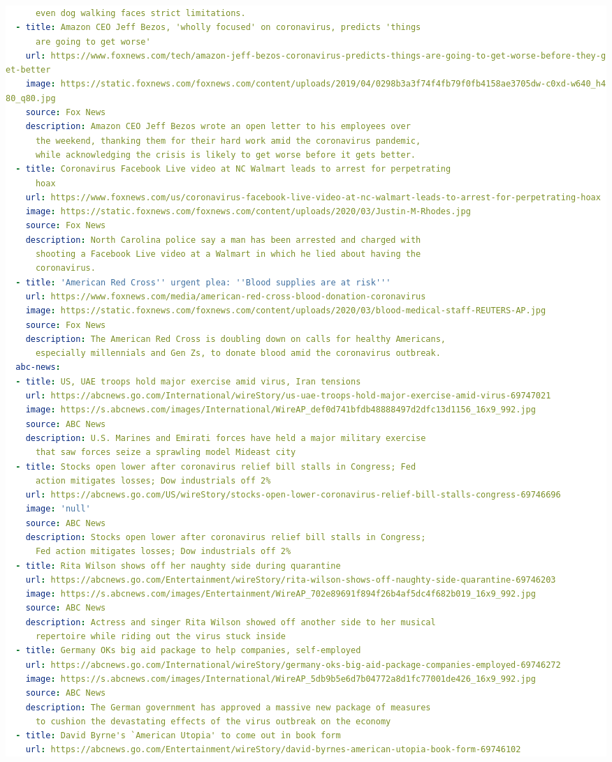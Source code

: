 ```yaml
      even dog walking faces strict limitations.
  - title: Amazon CEO Jeff Bezos, 'wholly focused' on coronavirus, predicts 'things
      are going to get worse'
    url: https://www.foxnews.com/tech/amazon-jeff-bezos-coronavirus-predicts-things-are-going-to-get-worse-before-they-get-better
    image: https://static.foxnews.com/foxnews.com/content/uploads/2019/04/0298b3a3f74f4fb79f0fb4158ae3705dw-c0xd-w640_h480_q80.jpg
    source: Fox News
    description: Amazon CEO Jeff Bezos wrote an open letter to his employees over
      the weekend, thanking them for their hard work amid the coronavirus pandemic,
      while acknowledging the crisis is likely to get worse before it gets better.
  - title: Coronavirus Facebook Live video at NC Walmart leads to arrest for perpetrating
      hoax
    url: https://www.foxnews.com/us/coronavirus-facebook-live-video-at-nc-walmart-leads-to-arrest-for-perpetrating-hoax
    image: https://static.foxnews.com/foxnews.com/content/uploads/2020/03/Justin-M-Rhodes.jpg
    source: Fox News
    description: North Carolina police say a man has been arrested and charged with
      shooting a Facebook Live video at a Walmart in which he lied about having the
      coronavirus.
  - title: 'American Red Cross'' urgent plea: ''Blood supplies are at risk'''
    url: https://www.foxnews.com/media/american-red-cross-blood-donation-coronavirus
    image: https://static.foxnews.com/foxnews.com/content/uploads/2020/03/blood-medical-staff-REUTERS-AP.jpg
    source: Fox News
    description: The American Red Cross is doubling down on calls for healthy Americans,
      especially millennials and Gen Zs, to donate blood amid the coronavirus outbreak.
  abc-news:
  - title: US, UAE troops hold major exercise amid virus, Iran tensions
    url: https://abcnews.go.com/International/wireStory/us-uae-troops-hold-major-exercise-amid-virus-69747021
    image: https://s.abcnews.com/images/International/WireAP_def0d741bfdb48888497d2dfc13d1156_16x9_992.jpg
    source: ABC News
    description: U.S. Marines and Emirati forces have held a major military exercise
      that saw forces seize a sprawling model Mideast city
  - title: Stocks open lower after coronavirus relief bill stalls in Congress; Fed
      action mitigates losses; Dow industrials off 2%
    url: https://abcnews.go.com/US/wireStory/stocks-open-lower-coronavirus-relief-bill-stalls-congress-69746696
    image: 'null'
    source: ABC News
    description: Stocks open lower after coronavirus relief bill stalls in Congress;
      Fed action mitigates losses; Dow industrials off 2%
  - title: Rita Wilson shows off her naughty side during quarantine
    url: https://abcnews.go.com/Entertainment/wireStory/rita-wilson-shows-off-naughty-side-quarantine-69746203
    image: https://s.abcnews.com/images/Entertainment/WireAP_702e89691f894f26b4af5dc4f682b019_16x9_992.jpg
    source: ABC News
    description: Actress and singer Rita Wilson showed off another side to her musical
      repertoire while riding out the virus stuck inside
  - title: Germany OKs big aid package to help companies, self-employed
    url: https://abcnews.go.com/International/wireStory/germany-oks-big-aid-package-companies-employed-69746272
    image: https://s.abcnews.com/images/International/WireAP_5db9b5e6d7b04772a8d1fc77001de426_16x9_992.jpg
    source: ABC News
    description: The German government has approved a massive new package of measures
      to cushion the devastating effects of the virus outbreak on the economy
  - title: David Byrne's `American Utopia' to come out in book form
    url: https://abcnews.go.com/Entertainment/wireStory/david-byrnes-american-utopia-book-form-69746102
```